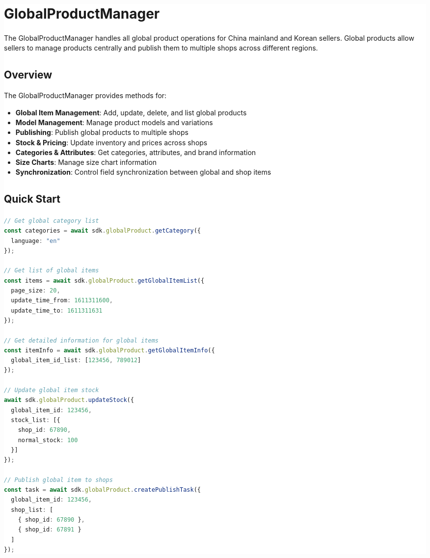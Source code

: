 # GlobalProductManager

The GlobalProductManager handles all global product operations for China mainland and Korean sellers. Global products allow sellers to manage products centrally and publish them to multiple shops across different regions.

## Overview

The GlobalProductManager provides methods for:
- **Global Item Management**: Add, update, delete, and list global products
- **Model Management**: Manage product models and variations
- **Publishing**: Publish global products to multiple shops
- **Stock & Pricing**: Update inventory and prices across shops
- **Categories & Attributes**: Get categories, attributes, and brand information
- **Size Charts**: Manage size chart information
- **Synchronization**: Control field synchronization between global and shop items

## Quick Start

```typescript
// Get global category list
const categories = await sdk.globalProduct.getCategory({
  language: "en"
});

// Get list of global items
const items = await sdk.globalProduct.getGlobalItemList({
  page_size: 20,
  update_time_from: 1611311600,
  update_time_to: 1611311631
});

// Get detailed information for global items
const itemInfo = await sdk.globalProduct.getGlobalItemInfo({
  global_item_id_list: [123456, 789012]
});

// Update global item stock
await sdk.globalProduct.updateStock({
  global_item_id: 123456,
  stock_list: [{
    shop_id: 67890,
    normal_stock: 100
  }]
});

// Publish global item to shops
const task = await sdk.globalProduct.createPublishTask({
  global_item_id: 123456,
  shop_list: [
    { shop_id: 67890 },
    { shop_id: 67891 }
  ]
});
```
